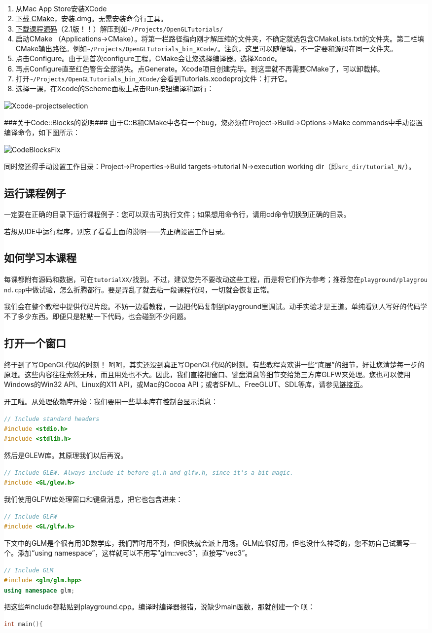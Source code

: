 1. 从Mac App Store安装XCode
2. [下载 CMake](http://www.cmake.org/cmake/resources/software.html)，安装.dmg。无需安装命令行工具。
3. [下载课程源码](http://www.opengl-tutorial.org/download/)（2.1版！！）解压到如```~/Projects/OpenGLTutorials/```
4. 启动CMake （Applications->CMake）。将第一栏路径指向刚才解压缩的文件夹，不确定就选包含CMakeLists.txt的文件夹。第二栏填CMake输出路径。例如```~/Projects/OpenGLTutorials_bin_XCode/```。注意，这里可以随便填，不一定要和源码在同一文件夹。
5. 点击Configure。由于是首次configure工程，CMake会让您选择编译器。选择Xcode。
6. 再点Configure直至红色警告全部消失。点Generate。Xcode项目创建完毕。到这里就不再需要CMake了，可以卸载掉。
7. 打开```~/Projects/OpenGLTutorials_bin_XCode/```会看到Tutorials.xcodeproj文件：打开它。
8. 选择一课，在Xcode的Scheme面板上点击Run按钮编译和运行：

![Xcode-projectselection](http://www.opengl-tutorial.org/assets/images/tuto-1-window/Xcode-projectselection.png)

###关于Code::Blocks的说明###
由于C::B和CMake中各有一个bug，您必须在Project->Build->Options->Make commands中手动设置编译命令，如下图所示：

![CodeBlocksFix](http://www.opengl-tutorial.org/assets/images/tuto-1-window/CodeBlocksFix.png)

同时您还得手动设置工作目录：Project->Properties->Build targets->tutorial N->execution working dir（即```src_dir/tutorial_N/```）。

运行课程例子
---

一定要在正确的目录下运行课程例子：您可以双击可执行文件；如果想用命令行，请用cd命令切换到正确的目录。

若想从IDE中运行程序，别忘了看看上面的说明——先正确设置工作目录。

如何学习本课程
---
每课都附有源码和数据，可在```tutorialXX/```找到。不过，建议您先不要改动这些工程，而是将它们作为参考；推荐您在```playground/playground.cpp```中做试验，怎么折腾都行。要是弄乱了就去粘一段课程代码，一切就会恢复正常。

我们会在整个教程中提供代码片段。不妨一边看教程，一边把代码复制到playground里调试。动手实验才是王道。单纯看别人写好的代码学不了多少东西。即便只是粘贴一下代码，也会碰到不少问题。

打开一个窗口
---
终于到了写OpenGL代码的时刻！
呵呵，其实还没到真正写OpenGL代码的时刻。有些教程喜欢讲一些“底层”的细节，好让您清楚每一步的原理。这些内容往往索然无味，而且用处也不大。因此，我们直接把窗口、键盘消息等细节交给第三方库GLFW来处理。您也可以使用Windows的Win32 API、Linux的X11 API，或Mac的Cocoa API；或者SFML、FreeGLUT、SDL等库，请参见[链接页](http://www.opengl-tutorial.org/miscellaneous/useful-tools-links/)。

开工啦。从处理依赖库开始：我们要用一些基本库在控制台显示消息：
```cpp
// Include standard headers
#include <stdio.h>
#include <stdlib.h>
```

然后是GLEW库。其原理我们以后再说。
```cpp
// Include GLEW. Always include it before gl.h and glfw.h, since it's a bit magic.
#include <GL/glew.h>
```
我们使用GLFW库处理窗口和键盘消息，把它也包含进来：
```cpp
// Include GLFW
#include <GL/glfw.h>
```
下文中的GLM是个很有用3D数学库，我们暂时用不到，但很快就会派上用场。GLM库很好用，但也没什么神奇的，您不妨自己试着写一个。添加“using namespace”，这样就可以不用写“glm::vec3”，直接写“vec3”。
```cpp
// Include GLM
#include <glm/glm.hpp>
using namespace glm;
```
把这些#include都粘贴到playground.cpp。编译时编译器报错，说缺少main函数，那就创建一个 呗：
```cpp
int main(){
```